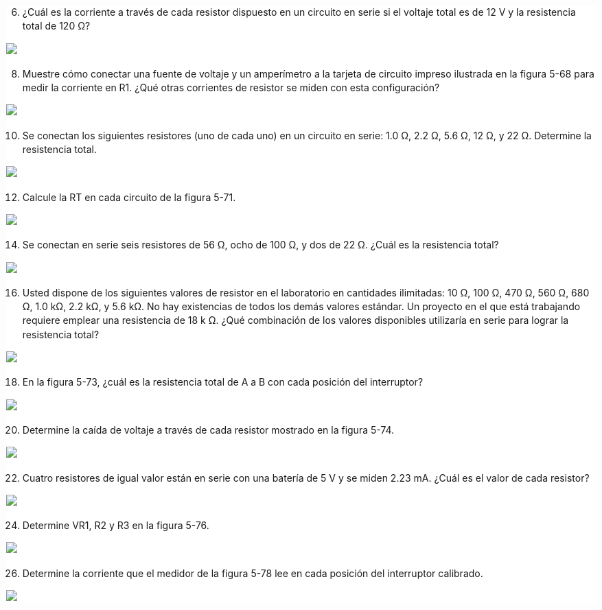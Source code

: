 6. ¿Cuál es la corriente a través de cada resistor dispuesto en un circuito en serie si el voltaje total es de 12 V y la resistencia total de 120 Ω?

![](https://github.com/emcabascango1/InformeTarea3/blob/main/IMAGENES/5/6.PNG)

8. Muestre cómo conectar una fuente de voltaje y un amperímetro a la tarjeta de circuito impreso ilustrada en la figura 5-68 para medir la corriente en R1. ¿Qué otras corrientes de resistor se miden con esta configuración?

![](https://github.com/emcabascango1/InformeTarea3/blob/main/IMAGENES/5/8.PNG)

10. Se conectan los siguientes resistores (uno de cada uno) en un circuito en serie: 1.0 Ω, 2.2 Ω, 5.6 Ω, 12 Ω, y 22 Ω. Determine la resistencia total.

![](https://github.com/emcabascango1/InformeTarea3/blob/main/IMAGENES/5/10.PNG)

12. Calcule la RT en cada circuito de la figura 5-71.

![](https://github.com/emcabascango1/InformeTarea3/blob/main/IMAGENES/5/12.PNG)

14. Se conectan en serie seis resistores de 56 Ω, ocho de 100 Ω, y dos de 22 Ω. ¿Cuál es la resistencia total?

![](https://github.com/emcabascango1/InformeTarea3/blob/main/IMAGENES/5/14.PNG)

16. Usted dispone de los siguientes valores de resistor en el laboratorio en cantidades ilimitadas: 10 Ω, 100 Ω, 470 Ω, 560 Ω, 680 Ω, 1.0 kΩ, 2.2 kΩ, y 5.6 kΩ. No hay existencias de todos los demás valores estándar. Un proyecto en el que está trabajando requiere emplear una resistencia de 18 k Ω. ¿Qué combinación de los valores disponibles utilizaría en serie para lograr la resistencia total?

![](https://github.com/emcabascango1/InformeTarea3/blob/main/IMAGENES/5/16.PNG)

18. En la figura 5-73, ¿cuál es la resistencia total de A a B con cada posición del interruptor?

![](https://github.com/emcabascango1/InformeTarea3/blob/main/IMAGENES/5/18.PNG)

20. Determine la caída de voltaje a través de cada resistor mostrado en la figura 5-74.

![](https://github.com/emcabascango1/InformeTarea3/blob/main/IMAGENES/5/20.PNG)

22. Cuatro resistores de igual valor están en serie con una batería de 5 V y se miden 2.23 mA. ¿Cuál es el valor de cada resistor?

![](https://github.com/emcabascango1/InformeTarea3/blob/main/IMAGENES/5/22.PNG)

24. Determine VR1, R2 y R3 en la figura 5-76.

![](https://github.com/emcabascango1/InformeTarea3/blob/main/IMAGENES/5/24.PNG)

26. Determine la corriente que el medidor de la figura 5-78 lee en cada posición del interruptor calibrado.

![](https://github.com/emcabascango1/InformeTarea3/blob/main/IMAGENES/5/26.PNG)

